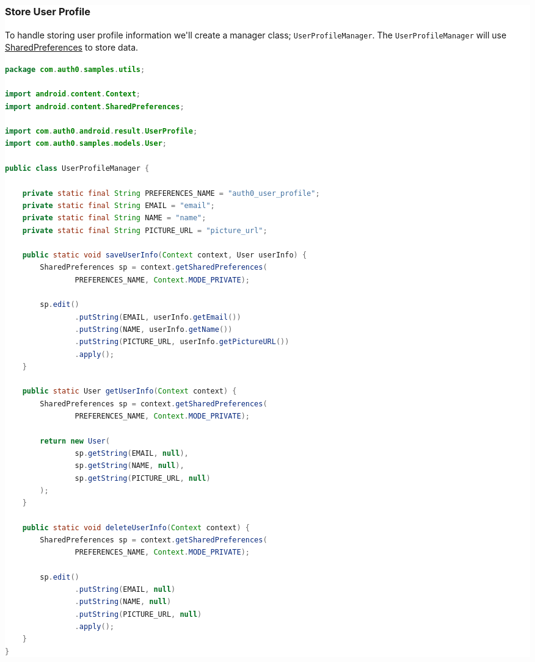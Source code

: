 ### Store User Profile

To handle storing user profile information we'll create a manager class; `UserProfileManager`. The `UserProfileManager` will use [SharedPreferences](https://developer.android.com/reference/android/content/SharedPreferences.html) to store data.

```java
package com.auth0.samples.utils;

import android.content.Context;
import android.content.SharedPreferences;

import com.auth0.android.result.UserProfile;
import com.auth0.samples.models.User;

public class UserProfileManager {

    private static final String PREFERENCES_NAME = "auth0_user_profile";
    private static final String EMAIL = "email";
    private static final String NAME = "name";
    private static final String PICTURE_URL = "picture_url";

    public static void saveUserInfo(Context context, User userInfo) {
        SharedPreferences sp = context.getSharedPreferences(
                PREFERENCES_NAME, Context.MODE_PRIVATE);

        sp.edit()
                .putString(EMAIL, userInfo.getEmail())
                .putString(NAME, userInfo.getName())
                .putString(PICTURE_URL, userInfo.getPictureURL())
                .apply();
    }

    public static User getUserInfo(Context context) {
        SharedPreferences sp = context.getSharedPreferences(
                PREFERENCES_NAME, Context.MODE_PRIVATE);

        return new User(
                sp.getString(EMAIL, null),
                sp.getString(NAME, null),
                sp.getString(PICTURE_URL, null)
        );
    }

    public static void deleteUserInfo(Context context) {
        SharedPreferences sp = context.getSharedPreferences(
                PREFERENCES_NAME, Context.MODE_PRIVATE);

        sp.edit()
                .putString(EMAIL, null)
                .putString(NAME, null)
                .putString(PICTURE_URL, null)
                .apply();
    }
}
```
